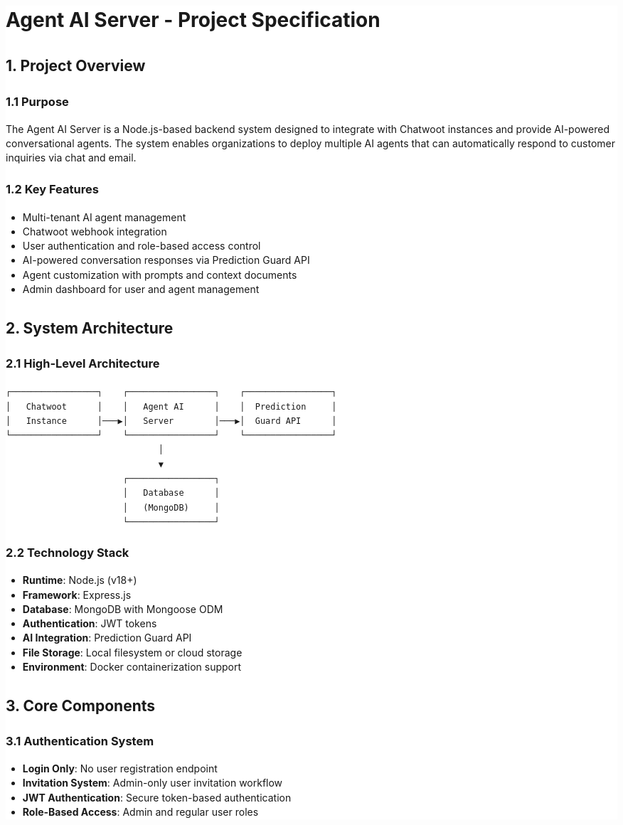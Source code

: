 # Agent AI Server - Project Specification

## 1. Project Overview

### 1.1 Purpose
The Agent AI Server is a Node.js-based backend system designed to integrate with Chatwoot instances and provide AI-powered conversational agents. The system enables organizations to deploy multiple AI agents that can automatically respond to customer inquiries via chat and email.

### 1.2 Key Features
- Multi-tenant AI agent management
- Chatwoot webhook integration
- User authentication and role-based access control
- AI-powered conversation responses via Prediction Guard API
- Agent customization with prompts and context documents
- Admin dashboard for user and agent management

## 2. System Architecture

### 2.1 High-Level Architecture
```
┌─────────────────┐    ┌─────────────────┐    ┌─────────────────┐
│   Chatwoot      │    │   Agent AI      │    │  Prediction     │
│   Instance      │───▶│   Server        │───▶│  Guard API      │
└─────────────────┘    └─────────────────┘    └─────────────────┘
                              │
                              ▼
                       ┌─────────────────┐
                       │   Database      │
                       │   (MongoDB)     │
                       └─────────────────┘
```

### 2.2 Technology Stack
- **Runtime**: Node.js (v18+)
- **Framework**: Express.js
- **Database**: MongoDB with Mongoose ODM
- **Authentication**: JWT tokens
- **AI Integration**: Prediction Guard API
- **File Storage**: Local filesystem or cloud storage
- **Environment**: Docker containerization support

## 3. Core Components

### 3.1 Authentication System
- **Login Only**: No user registration endpoint
- **Invitation System**: Admin-only user invitation workflow
- **JWT Authentication**: Secure token-based authentication
- **Role-Based Access**: Admin and regular user roles
